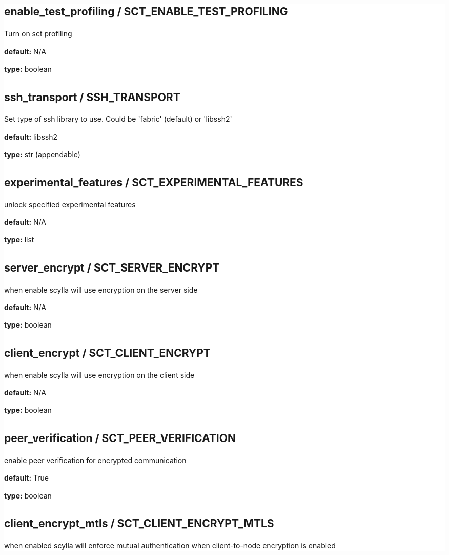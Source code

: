 ## **enable_test_profiling** / SCT_ENABLE_TEST_PROFILING

Turn on sct profiling

**default:** N/A

**type:** boolean


## **ssh_transport** / SSH_TRANSPORT

Set type of ssh library to use. Could be 'fabric' (default) or 'libssh2'

**default:** libssh2

**type:** str (appendable)


## **experimental_features** / SCT_EXPERIMENTAL_FEATURES

unlock specified experimental features

**default:** N/A

**type:** list


## **server_encrypt** / SCT_SERVER_ENCRYPT

when enable scylla will use encryption on the server side

**default:** N/A

**type:** boolean


## **client_encrypt** / SCT_CLIENT_ENCRYPT

when enable scylla will use encryption on the client side

**default:** N/A

**type:** boolean


## **peer_verification** / SCT_PEER_VERIFICATION

enable peer verification for encrypted communication

**default:** True

**type:** boolean


## **client_encrypt_mtls** / SCT_CLIENT_ENCRYPT_MTLS

when enabled scylla will enforce mutual authentication when client-to-node encryption is enabled
